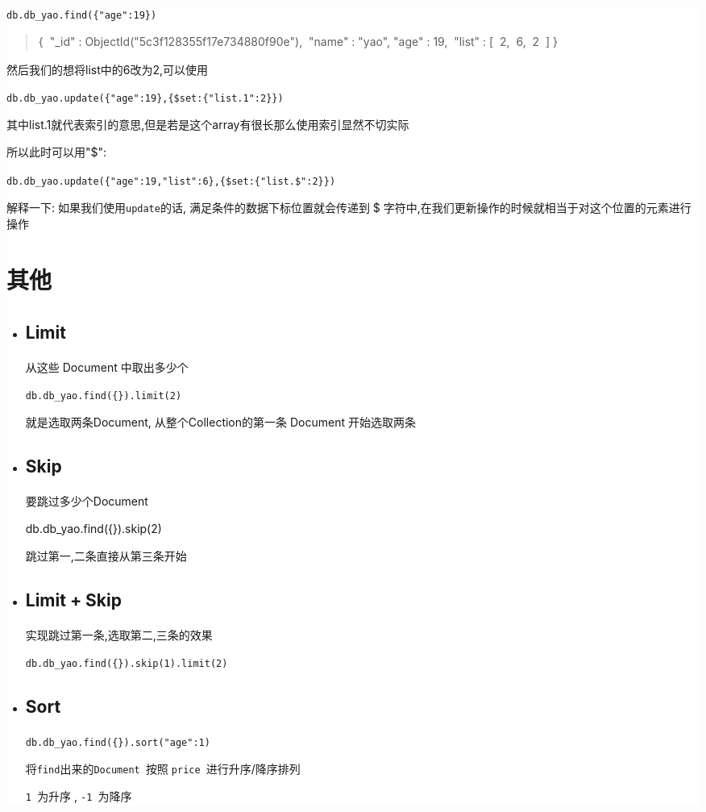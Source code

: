 `db.db_yao.find({"age":19})`

> {
> ​	"_id" : ObjectId("5c3f128355f17e734880f90e"),
> ​	"name" : "yao",
> ​	"age" : 19,
> ​	"list" : [
> ​		2,
> ​		6,
> ​		2
> ​	]
> }

然后我们的想将list中的6改为2,可以使用

`db.db_yao.update({"age":19},{$set:{"list.1":2}})`

其中list.1就代表索引的意思,但是若是这个array有很长那么使用索引显然不切实际

所以此时可以用"$":

`db.db_yao.update({"age":19,"list":6},{$set:{"list.$":2}})`

解释一下: 如果我们使用`update`的话, 满足条件的数据下标位置就会传递到 $ 字符中,在我们更新操作的时候就相当于对这个位置的元素进行操作

# 其他

- ## Limit 

    从这些 Document 中取出多少个

     `db.db_yao.find({}).limit(2)`

    就是选取两条Document, 从整个Collection的第一条 Document 开始选取两条

- ## Skip 

    要跳过多少个Document

    db.db_yao.find({}).skip(2)

    跳过第一,二条直接从第三条开始

- ## Limit + Skip

    实现跳过第一条,选取第二,三条的效果

    `db.db_yao.find({}).skip(1).limit(2)`

- ## Sort

    `db.db_yao.find({}).sort("age":1)`

    将`find`出来的`Document `按照 `price `进行升序/降序排列

    `1 `为升序 , `-1 `为降序